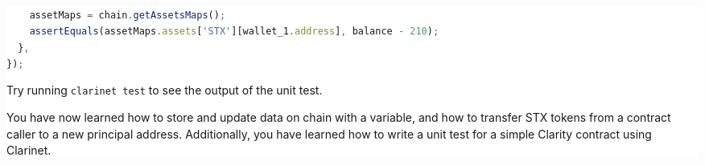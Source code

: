 ```ts
    assetMaps = chain.getAssetsMaps();
    assertEquals(assetMaps.assets['STX'][wallet_1.address], balance - 210);
  },
});
```

Try running `clarinet test` to see the output of the unit test.

You have now learned how to store and update data on chain with a variable, and how to transfer STX tokens from a contract caller to a new principal address. Additionally, you have learned how to write a unit test for a simple Clarity contract using Clarinet.

[counter tutorial]: /tutorials/clarity-counter
[clarinet]: /smart-contracts/clarinet
[installing clarinet]: /smart-contracts/clarinet#installing-clarinet
[visual studio code]: https://code.visualstudio.com/
[final code for this tutorial]: https://github.com/hirosystems/stacks-billboard
[`let`]: https://docs.stacks.co/references/language-functions#let
[`stx-transfer?`]: https://docs.stacks.co/references/language-functions#stx-transfer
[`as-contract`]: https://docs.stacks.co/references/language-functions#as-contract
[`unwrap!`]: https://docs.stacks.co/references/language-functions#unwrap
[clarity visual studio code plugin]: https://marketplace.visualstudio.com/items?itemName=HiroSystems.clarity-lsp
